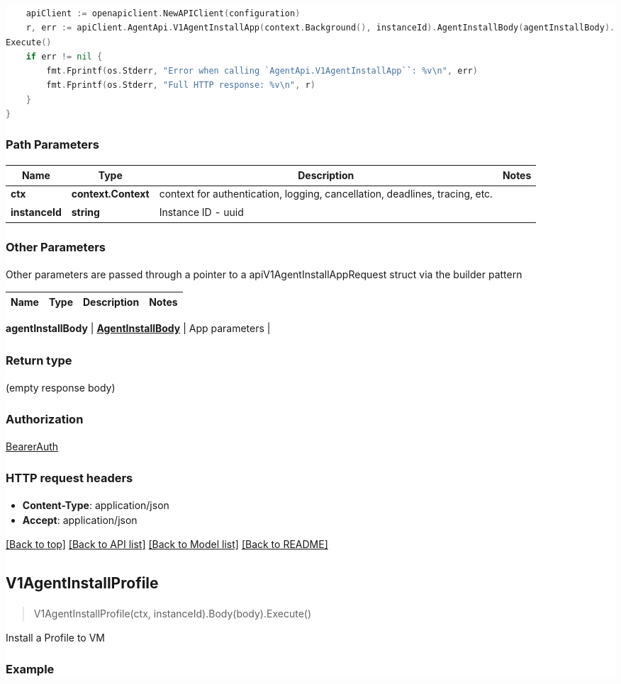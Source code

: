 ```go
    apiClient := openapiclient.NewAPIClient(configuration)
    r, err := apiClient.AgentApi.V1AgentInstallApp(context.Background(), instanceId).AgentInstallBody(agentInstallBody).Execute()
    if err != nil {
        fmt.Fprintf(os.Stderr, "Error when calling `AgentApi.V1AgentInstallApp``: %v\n", err)
        fmt.Fprintf(os.Stderr, "Full HTTP response: %v\n", r)
    }
}
```

### Path Parameters


Name | Type | Description  | Notes
------------- | ------------- | ------------- | -------------
**ctx** | **context.Context** | context for authentication, logging, cancellation, deadlines, tracing, etc.
**instanceId** | **string** | Instance ID - uuid | 

### Other Parameters

Other parameters are passed through a pointer to a apiV1AgentInstallAppRequest struct via the builder pattern


Name | Type | Description  | Notes
------------- | ------------- | ------------- | -------------

 **agentInstallBody** | [**AgentInstallBody**](AgentInstallBody.md) | App parameters | 

### Return type

 (empty response body)

### Authorization

[BearerAuth](../README.md#BearerAuth)

### HTTP request headers

- **Content-Type**: application/json
- **Accept**: application/json

[[Back to top]](#) [[Back to API list]](../README.md#documentation-for-api-endpoints)
[[Back to Model list]](../README.md#documentation-for-models)
[[Back to README]](../README.md)


## V1AgentInstallProfile

> V1AgentInstallProfile(ctx, instanceId).Body(body).Execute()

Install a Profile to VM

### Example
